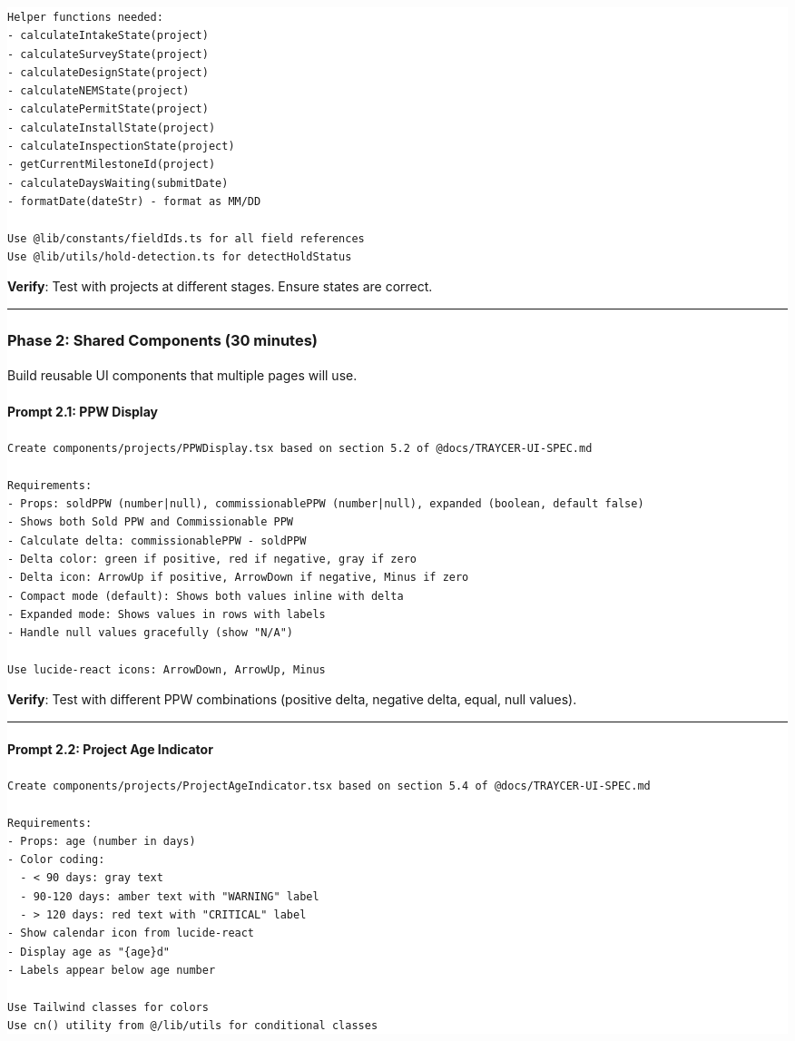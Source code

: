 ```
Helper functions needed:
- calculateIntakeState(project)
- calculateSurveyState(project)
- calculateDesignState(project)
- calculateNEMState(project)
- calculatePermitState(project)
- calculateInstallState(project)
- calculateInspectionState(project)
- getCurrentMilestoneId(project)
- calculateDaysWaiting(submitDate)
- formatDate(dateStr) - format as MM/DD

Use @lib/constants/fieldIds.ts for all field references
Use @lib/utils/hold-detection.ts for detectHoldStatus
```

**Verify**: Test with projects at different stages. Ensure states are correct.

---

### Phase 2: Shared Components (30 minutes)

Build reusable UI components that multiple pages will use.

#### Prompt 2.1: PPW Display

```
Create components/projects/PPWDisplay.tsx based on section 5.2 of @docs/TRAYCER-UI-SPEC.md

Requirements:
- Props: soldPPW (number|null), commissionablePPW (number|null), expanded (boolean, default false)
- Shows both Sold PPW and Commissionable PPW
- Calculate delta: commissionablePPW - soldPPW
- Delta color: green if positive, red if negative, gray if zero
- Delta icon: ArrowUp if positive, ArrowDown if negative, Minus if zero
- Compact mode (default): Shows both values inline with delta
- Expanded mode: Shows values in rows with labels
- Handle null values gracefully (show "N/A")

Use lucide-react icons: ArrowDown, ArrowUp, Minus
```

**Verify**: Test with different PPW combinations (positive delta, negative delta, equal, null values).

---

#### Prompt 2.2: Project Age Indicator

```
Create components/projects/ProjectAgeIndicator.tsx based on section 5.4 of @docs/TRAYCER-UI-SPEC.md

Requirements:
- Props: age (number in days)
- Color coding:
  - < 90 days: gray text
  - 90-120 days: amber text with "WARNING" label
  - > 120 days: red text with "CRITICAL" label
- Show calendar icon from lucide-react
- Display age as "{age}d"
- Labels appear below age number

Use Tailwind classes for colors
Use cn() utility from @/lib/utils for conditional classes
```
